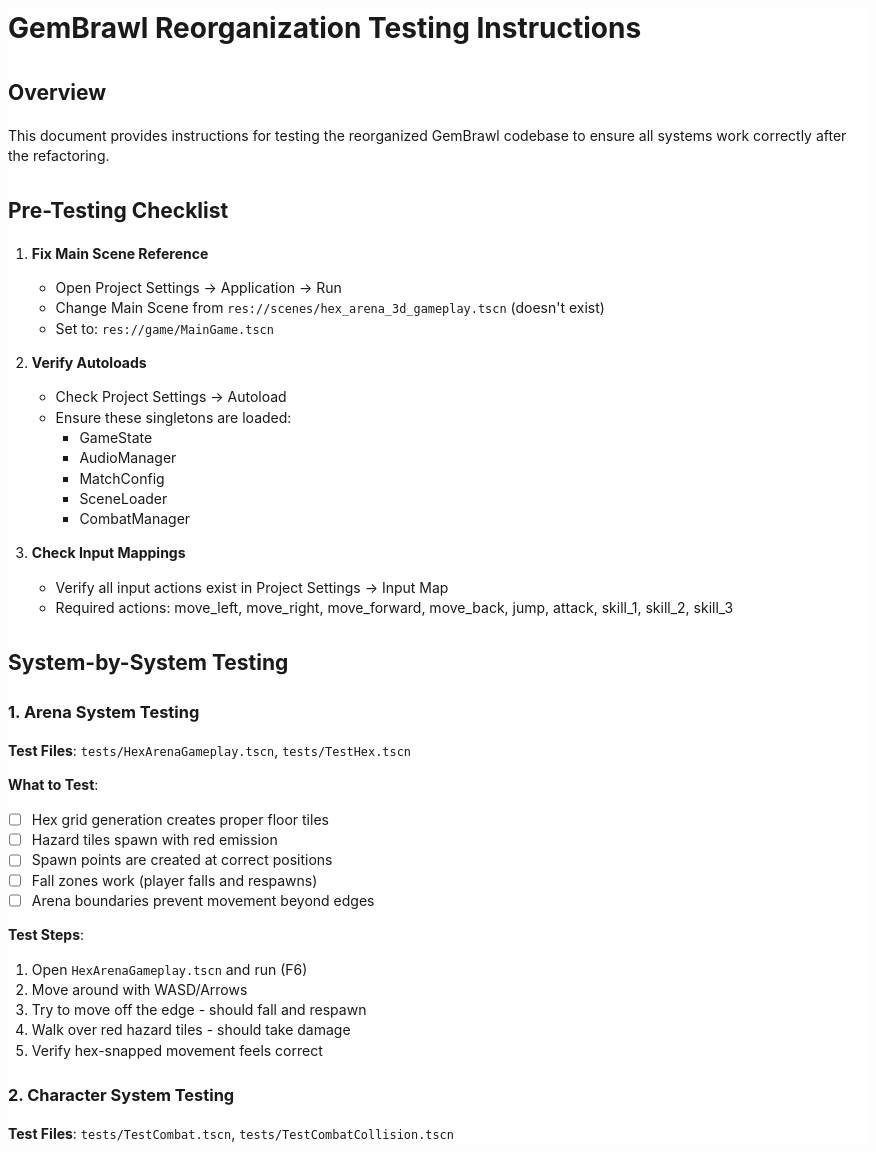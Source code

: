 # GemBrawl Reorganization Testing Instructions

## Overview
This document provides instructions for testing the reorganized GemBrawl codebase to ensure all systems work correctly after the refactoring.

## Pre-Testing Checklist

1. **Fix Main Scene Reference**
   - Open Project Settings → Application → Run
   - Change Main Scene from `res://scenes/hex_arena_3d_gameplay.tscn` (doesn't exist)
   - Set to: `res://game/MainGame.tscn`

2. **Verify Autoloads**
   - Check Project Settings → Autoload
   - Ensure these singletons are loaded:
     - GameState
     - AudioManager
     - MatchConfig
     - SceneLoader
     - CombatManager

3. **Check Input Mappings**
   - Verify all input actions exist in Project Settings → Input Map
   - Required actions: move_left, move_right, move_forward, move_back, jump, attack, skill_1, skill_2, skill_3

## System-by-System Testing

### 1. Arena System Testing

**Test Files**: `tests/HexArenaGameplay.tscn`, `tests/TestHex.tscn`

**What to Test**:
- [ ] Hex grid generation creates proper floor tiles
- [ ] Hazard tiles spawn with red emission
- [ ] Spawn points are created at correct positions
- [ ] Fall zones work (player falls and respawns)
- [ ] Arena boundaries prevent movement beyond edges

**Test Steps**:
1. Open `HexArenaGameplay.tscn` and run (F6)
2. Move around with WASD/Arrows
3. Try to move off the edge - should fall and respawn
4. Walk over red hazard tiles - should take damage
5. Verify hex-snapped movement feels correct

### 2. Character System Testing

**Test Files**: `tests/TestCombat.tscn`, `tests/TestCombatCollision.tscn`
